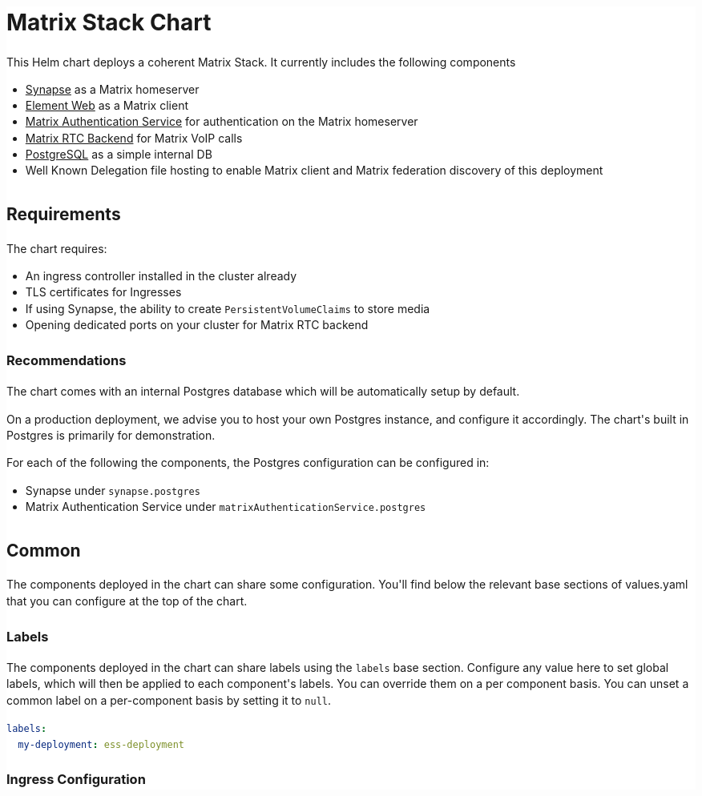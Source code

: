 

# Matrix Stack Chart

This Helm chart deploys a coherent Matrix Stack. It currently includes the following components
* [Synapse](https://github.com/element-hq/synapse) as a Matrix homeserver
* [Element Web](https://github.com/element-hq/element-web) as a Matrix client
* [Matrix Authentication Service](https://github.com/element-hq/matrix-authentication-service) for authentication on the Matrix homeserver
* [Matrix RTC Backend](https://github.com/element-hq/element-call/tree/livekit) for Matrix VoIP calls
* [PostgreSQL](https://hub.docker.com/_/postgres) as a simple internal DB
* Well Known Delegation file hosting to enable Matrix client and Matrix federation discovery of this deployment

## Requirements

The chart requires:
* An ingress controller installed in the cluster already
* TLS certificates for Ingresses
* If using Synapse, the ability to create `PersistentVolumeClaims` to store media
* Opening dedicated ports on your cluster for Matrix RTC backend

### Recommendations

The chart comes with an internal Postgres database which will be automatically setup by default.

On a production deployment, we advise you to host your own Postgres instance, and configure it accordingly. The chart's built in Postgres is primarily for demonstration.

For each of the following the components, the Postgres configuration can be configured in:
- Synapse under `synapse.postgres`
- Matrix Authentication Service under `matrixAuthenticationService.postgres`

## Common

The components deployed in the chart can share some configuration. You'll find below the relevant base sections of values.yaml that you can configure at the top of the chart.

### Labels

The components deployed in the chart can share labels using the `labels` base section. Configure any value here to set global labels, which will then be applied to each component's labels. You can override them on a per component basis. You can unset a common label on a per-component basis by setting it to `null`.

```yaml
labels:
  my-deployment: ess-deployment
```

### Ingress Configuration
